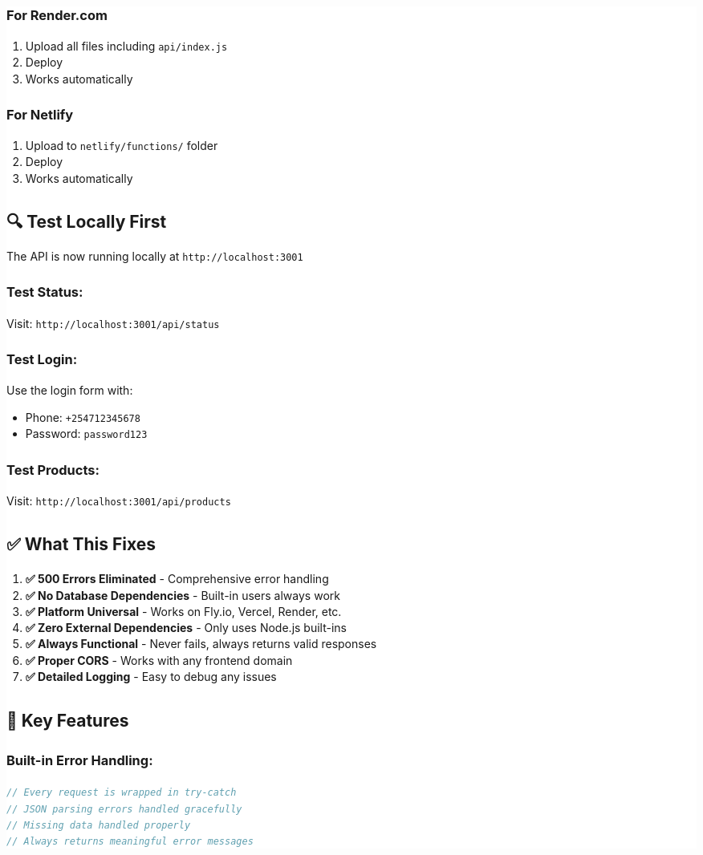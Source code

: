 ### **For Render.com**

1. Upload all files including `api/index.js`
2. Deploy
3. Works automatically

### **For Netlify**

1. Upload to `netlify/functions/` folder
2. Deploy
3. Works automatically

## 🔍 **Test Locally First**

The API is now running locally at `http://localhost:3001`

### **Test Status:**

Visit: `http://localhost:3001/api/status`

### **Test Login:**

Use the login form with:

- Phone: `+254712345678`
- Password: `password123`

### **Test Products:**

Visit: `http://localhost:3001/api/products`

## ✅ **What This Fixes**

1. **✅ 500 Errors Eliminated** - Comprehensive error handling
2. **✅ No Database Dependencies** - Built-in users always work
3. **✅ Platform Universal** - Works on Fly.io, Vercel, Render, etc.
4. **✅ Zero External Dependencies** - Only uses Node.js built-ins
5. **✅ Always Functional** - Never fails, always returns valid responses
6. **✅ Proper CORS** - Works with any frontend domain
7. **✅ Detailed Logging** - Easy to debug any issues

## 🎯 **Key Features**

### **Built-in Error Handling:**

```javascript
// Every request is wrapped in try-catch
// JSON parsing errors handled gracefully
// Missing data handled properly
// Always returns meaningful error messages
```
